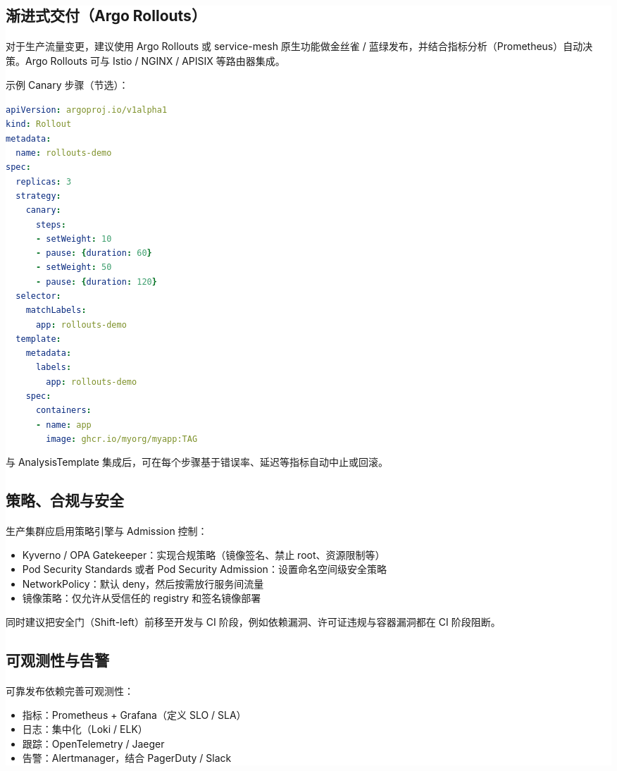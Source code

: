 ## 渐进式交付（Argo Rollouts）

对于生产流量变更，建议使用 Argo Rollouts 或 service-mesh 原生功能做金丝雀 / 蓝绿发布，并结合指标分析（Prometheus）自动决策。Argo Rollouts 可与 Istio / NGINX / APISIX 等路由器集成。

示例 Canary 步骤（节选）：

```yaml
apiVersion: argoproj.io/v1alpha1
kind: Rollout
metadata:
  name: rollouts-demo
spec:
  replicas: 3
  strategy:
    canary:
      steps:
      - setWeight: 10
      - pause: {duration: 60}
      - setWeight: 50
      - pause: {duration: 120}
  selector:
    matchLabels:
      app: rollouts-demo
  template:
    metadata:
      labels:
        app: rollouts-demo
    spec:
      containers:
      - name: app
        image: ghcr.io/myorg/myapp:TAG
```

与 AnalysisTemplate 集成后，可在每个步骤基于错误率、延迟等指标自动中止或回滚。

## 策略、合规与安全

生产集群应启用策略引擎与 Admission 控制：

- Kyverno / OPA Gatekeeper：实现合规策略（镜像签名、禁止 root、资源限制等）
- Pod Security Standards 或者 Pod Security Admission：设置命名空间级安全策略
- NetworkPolicy：默认 deny，然后按需放行服务间流量
- 镜像策略：仅允许从受信任的 registry 和签名镜像部署

同时建议把安全门（Shift-left）前移至开发与 CI 阶段，例如依赖漏洞、许可证违规与容器漏洞都在 CI 阶段阻断。

## 可观测性与告警

可靠发布依赖完善可观测性：

- 指标：Prometheus + Grafana（定义 SLO / SLA）
- 日志：集中化（Loki / ELK）
- 跟踪：OpenTelemetry / Jaeger
- 告警：Alertmanager，结合 PagerDuty / Slack

